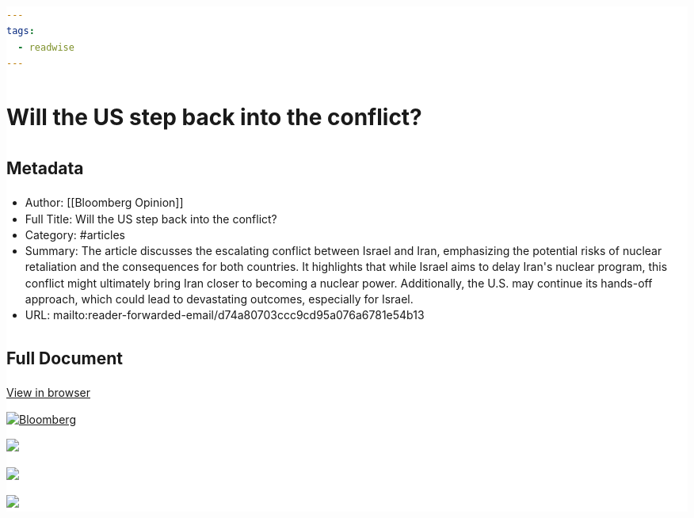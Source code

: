 ```yaml
---
tags:
  - readwise
---
```


# Will the US step back into the conflict?

## Metadata
- Author: [[Bloomberg Opinion]]
- Full Title: Will the US step back into the conflict?
- Category: #articles
- Summary: The article discusses the escalating conflict between Israel and Iran, emphasizing the potential risks of nuclear retaliation and the consequences for both countries. It highlights that while Israel aims to delay Iran's nuclear program, this conflict might ultimately bring Iran closer to becoming a nuclear power. Additionally, the U.S. may continue its hands-off approach, which could lead to devastating outcomes, especially for Israel.
- URL: mailto:reader-forwarded-email/d74a80703ccc9cd95a076a6781e54b13

## Full Document
[View in browser](https://links.message.bloomberg.com/s/c/bqvNSsmU3JD9RNQElPSNaLgPkP1zq7UUYxyA7jtYjFw_q7zxs7BRCa5ZScJuRDaYDp66gg359ML9pVPFdp6XsXtMddCw2WC4_C4X8GTlwhI4dPQL55x3egTa60KSWxxlwPLIWmIU9OoYja4PKvRY0ntv4abQCOvNeVRRYvByDZXmDNK8ixTM6tbzTmKSn64PT9-z3zA8srXDavq4Ardmz6qM6KH6OTCMQSozltrH0Df77PtXRPbACxbnnjXXvuwCOmXdt4X7bONN2D2s_6efGL1yeWPYNCvgr0mhY4oMXYfa5OyqCmOnmbmlAXRG8jPOsUB9i2dO_SxZbzKh-2uwr3VtGYArcx1PSL382IqzQZkb4lxZ8_K6FIZwMg/vqCl467w-kDd52NV8sLTUpLZVdLOFes3/9) 

  [![Bloomberg](https://assets.bwbx.io/images/users/iqjWHBFdfxIU/iD706N1Uwijc/v0/-1x-1.png)](https://links.message.bloomberg.com/s/c/tVchNiOPqwTXwYorVn2bUE5pNuLIc-zR4GPtO2F-iy4iIajV3CsG-5xwhXnLOw6LQnlDLCpdC0dPRnxnNAQ4canrbsQGpaE8X_27-sKrpuQl6nkA8VQa9Fl6oL9Czvhu9OV96sx9epkrlnReHmjpucPPEjuE5j7VERSixUTsL9VxMdaiHoQQiY3TCtx3lPdZKrhAYX7t1GZ7VHpgQLO0tlBnmmZkLhxPkOLqOhkvWbt3SFIhIk2lg1Bpi6WsGklbZ-P4lFPD6o5eFa-7Tn-is8arISOoHrg6mstffDRPvfunMQp9hTXXOG2bhjvxOFIbcXnMTtKwGqHd080lrEO-OGJaAsfTHl6qV0BkrJ15kbujM0onSBcyjK4YMg/HPvjE_MIqPdXjhTsvjQrw2ZkTCCZ5NRN/9)  

 ![](https://sli.bloomberg.com/imp?s=1149039&li=13873133&m=dd67c805ef3d4f0bed61d5b71ce1c239&p=06132025&lctg=6b08077c-c878-4e25-9e27-b453dbb6d3ae&stpe=static) 

  [![](https://sli.bloomberg.com/imp?s=1149039&li=13873133&m=dd67c805ef3d4f0bed61d5b71ce1c239&p=06132025&lctg=6b08077c-c878-4e25-9e27-b453dbb6d3ae&stpe=default&li_coord=desktop&collapse_width=550)](https://links.message.bloomberg.com/s/c/NxzB-OTIqNLQarlyLAZ8_FNJ9iju7a5XLLdA0qd8NXk-aXSwJr0_OiPVbxtQYoEMuKPk8Hy56mhL-XYhagnF9qZ1bsVWtc24778Wnpw2MbWmhtq7mnF8x39z38Dn6IBqobV4Hu7RVW4QazVwjJfWVOFFmi6MIwYnEIzzOIvZ61b-W6yq8HzZ86Qsij34McqqJsqnMxlcIbd4B_cRaAGN4rYOWpsMG31XNlx-HP2xhOhWCwuWJiSm3w0nkfeTkUU-jE0NoU6yMDrEUeXeuEn1B_DVn7FfopDRrJojXdobOXXh87eUMgRJ_5bd956y4aKo6kkjZFXupCWmdzapGebcJ29JoOhJ1yr5XMUKwVN113G6ecOkCvMNoMszM7aRjlWpp3OUZwaMVo1fXiMq1pgS2BIWkGyXhmFeIB516VhyvRMcSpjGp3M4Tz18MmopZI_f9Bjkjlbx_to1BjQTUTu2_3s-dU4igyJk0wBsIx5afrGDh1YQPQagneVJEmgETHhVmwSZSD0wi5PH7lEJfzsvtE5CgGnaTddHVNGBSolv-RdfHU944U9XpEuMUSdHKKTFrVifU2UXquYTQEf-ba-gKiP7DiFYVcXbVu1Rsd_nGQ2DZnla2W0vZNOZduyY5F5En2g6UowIePSe5_sFaFdIqq17vs1aUYOrI7P9sK_L16aaFPoWV2lX_VYRFbCiaYU/kFhQrXRKg6A4o_9y5fZIVkMSG2nQnnj5/9)  

  [![](https://assets.bwbx.io/images/users/iqjWHBFdfxIU/iQAmGNj0uoo0/v0/-1x-1.png)](https://links.message.bloomberg.com/s/c/gEmCsLgC8KZZG_UyNSGIjX0viRBAZUTo1AaUt4nd-I_Z6B9YnNe6oFnlvor5ZoyFtl6Sr9ovr7bmC4LbEA26nDMjWyw93raxXBH0YsuycaXmjg7F_r50GKwS9srq8QvFZd6dVH7nz8xP3A-_P5afA_f2oOIdF3giEkPs9THLFNVCuZ5mqmmYqxDW55lrzgRvaFbDCI_k7xCgdv4ZBEZXXGCDqGQhhbeBtNmuWXLuOTrtjL8sEkZihstGPD_ywS6VSmM2sgkrzw4mfdT4g4xdYNARWwsrXXm5zUtB8rcwWd_OLometG5Hk-0MdM1IainNkNrTBq9TnSjK1V2lVXYiZ5jkUq7QG40mRy-uMH9-GZF5Yu6OMouM6CGR_w/m1N78RQqGFWSQWFduqJ-yOshP3yV77N9/9)  
